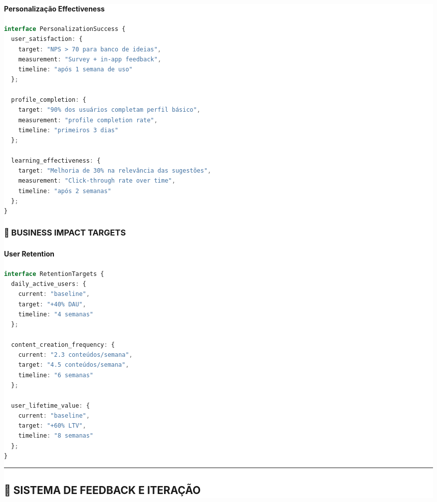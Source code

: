 #### **Personalização Effectiveness**
```typescript
interface PersonalizationSuccess {
  user_satisfaction: {
    target: "NPS > 70 para banco de ideias",
    measurement: "Survey + in-app feedback",
    timeline: "após 1 semana de uso"
  };
  
  profile_completion: {
    target: "90% dos usuários completam perfil básico",
    measurement: "profile completion rate",
    timeline: "primeiros 3 dias"
  };
  
  learning_effectiveness: {
    target: "Melhoria de 30% na relevância das sugestões",
    measurement: "Click-through rate over time",
    timeline: "após 2 semanas"
  };
}
```

### **🎯 BUSINESS IMPACT TARGETS**

#### **User Retention**
```typescript
interface RetentionTargets {
  daily_active_users: {
    current: "baseline",
    target: "+40% DAU",
    timeline: "4 semanas"
  };
  
  content_creation_frequency: {
    current: "2.3 conteúdos/semana",
    target: "4.5 conteúdos/semana",
    timeline: "6 semanas"
  };
  
  user_lifetime_value: {
    current: "baseline",
    target: "+60% LTV",
    timeline: "8 semanas"
  };
}
```

---

## 🔄 **SISTEMA DE FEEDBACK E ITERAÇÃO**
